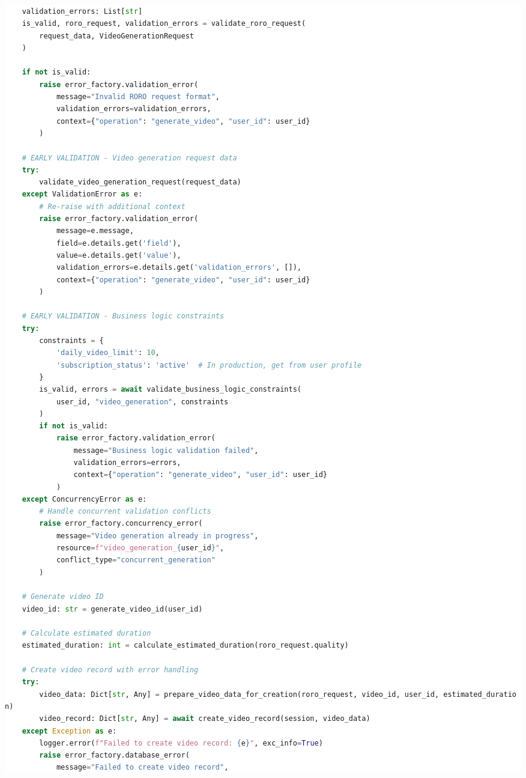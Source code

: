 ```python
    validation_errors: List[str]
    is_valid, roro_request, validation_errors = validate_roro_request(
        request_data, VideoGenerationRequest
    )
    
    if not is_valid:
        raise error_factory.validation_error(
            message="Invalid RORO request format",
            validation_errors=validation_errors,
            context={"operation": "generate_video", "user_id": user_id}
        )
    
    # EARLY VALIDATION - Video generation request data
    try:
        validate_video_generation_request(request_data)
    except ValidationError as e:
        # Re-raise with additional context
        raise error_factory.validation_error(
            message=e.message,
            field=e.details.get('field'),
            value=e.details.get('value'),
            validation_errors=e.details.get('validation_errors', []),
            context={"operation": "generate_video", "user_id": user_id}
        )
    
    # EARLY VALIDATION - Business logic constraints
    try:
        constraints = {
            'daily_video_limit': 10,
            'subscription_status': 'active'  # In production, get from user profile
        }
        is_valid, errors = await validate_business_logic_constraints(
            user_id, "video_generation", constraints
        )
        if not is_valid:
            raise error_factory.validation_error(
                message="Business logic validation failed",
                validation_errors=errors,
                context={"operation": "generate_video", "user_id": user_id}
            )
    except ConcurrencyError as e:
        # Handle concurrent validation conflicts
        raise error_factory.concurrency_error(
            message="Video generation already in progress",
            resource=f"video_generation_{user_id}",
            conflict_type="concurrent_generation"
        )
    
    # Generate video ID
    video_id: str = generate_video_id(user_id)
    
    # Calculate estimated duration
    estimated_duration: int = calculate_estimated_duration(roro_request.quality)
    
    # Create video record with error handling
    try:
        video_data: Dict[str, Any] = prepare_video_data_for_creation(roro_request, video_id, user_id, estimated_duration)
        video_record: Dict[str, Any] = await create_video_record(session, video_data)
    except Exception as e:
        logger.error(f"Failed to create video record: {e}", exc_info=True)
        raise error_factory.database_error(
            message="Failed to create video record",
```